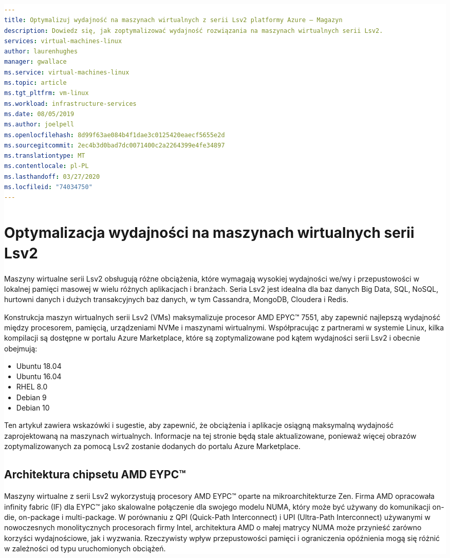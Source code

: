 ```yaml
---
title: Optymalizuj wydajność na maszynach wirtualnych z serii Lsv2 platformy Azure — Magazyn
description: Dowiedz się, jak zoptymalizować wydajność rozwiązania na maszynach wirtualnych serii Lsv2.
services: virtual-machines-linux
author: laurenhughes
manager: gwallace
ms.service: virtual-machines-linux
ms.topic: article
ms.tgt_pltfrm: vm-linux
ms.workload: infrastructure-services
ms.date: 08/05/2019
ms.author: joelpell
ms.openlocfilehash: 8d99f63ae084b4f1dae3c0125420eaecf5655e2d
ms.sourcegitcommit: 2ec4b3d0bad7dc0071400c2a2264399e4fe34897
ms.translationtype: MT
ms.contentlocale: pl-PL
ms.lasthandoff: 03/27/2020
ms.locfileid: "74034750"
---
```

# <a name="optimize-performance-on-the-lsv2-series-virtual-machines"></a>Optymalizacja wydajności na maszynach wirtualnych serii Lsv2

Maszyny wirtualne serii Lsv2 obsługują różne obciążenia, które wymagają wysokiej wydajności we/wy i przepustowości w lokalnej pamięci masowej w wielu różnych aplikacjach i branżach.  Seria Lsv2 jest idealna dla baz danych Big Data, SQL, NoSQL, hurtowni danych i dużych transakcyjnych baz danych, w tym Cassandra, MongoDB, Cloudera i Redis.

Konstrukcja maszyn wirtualnych serii Lsv2 (VMs) maksymalizuje procesor AMD EPYC™ 7551, aby zapewnić najlepszą wydajność między procesorem, pamięcią, urządzeniami NVMe i maszynami wirtualnymi. Współpracując z partnerami w systemie Linux, kilka kompilacji są dostępne w portalu Azure Marketplace, które są zoptymalizowane pod kątem wydajności serii Lsv2 i obecnie obejmują:

- Ubuntu 18.04
- Ubuntu 16.04
- RHEL 8.0
- Debian 9
- Debian 10

Ten artykuł zawiera wskazówki i sugestie, aby zapewnić, że obciążenia i aplikacje osiągną maksymalną wydajność zaprojektowaną na maszynach wirtualnych. Informacje na tej stronie będą stale aktualizowane, ponieważ więcej obrazów zoptymalizowanych za pomocą Lsv2 zostanie dodanych do portalu Azure Marketplace.

## <a name="amd-eypc-chipset-architecture"></a>Architektura chipsetu AMD EYPC™

Maszyny wirtualne z serii Lsv2 wykorzystują procesory AMD EYPC™ oparte na mikroarchitekturze Zen. Firma AMD opracowała infinity fabric (IF) dla EYPC™ jako skalowalne połączenie dla swojego modelu NUMA, który może być używany do komunikacji on-die, on-package i multi-package. W porównaniu z QPI (Quick-Path Interconnect) i UPI (Ultra-Path Interconnect) używanymi w nowoczesnych monolitycznych procesorach firmy Intel, architektura AMD o małej matrycy NUMA może przynieść zarówno korzyści wydajnościowe, jak i wyzwania. Rzeczywisty wpływ przepustowości pamięci i ograniczenia opóźnienia mogą się różnić w zależności od typu uruchomionych obciążeń.
